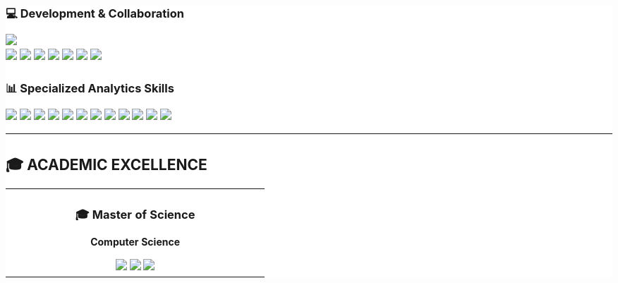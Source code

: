 ### 💻 Development & Collaboration
<img src="https://skillicons.dev/icons?i=git,github,vscode,vue,js&theme=dark" />
<br/>
<img src="https://img.shields.io/badge/Git-Advanced-F05032?style=for-the-badge&logo=git&logoColor=white"/>
<img src="https://img.shields.io/badge/Jira-Intermediate-0052CC?style=for-the-badge&logo=jira&logoColor=white"/>
<img src="https://img.shields.io/badge/Agile/Scrum-Experienced-009FDA?style=for-the-badge&logo=scrumalliance&logoColor=white"/>
<img src="https://img.shields.io/badge/Excel-Expert-217346?style=for-the-badge&logo=microsoftexcel&logoColor=white"/>
<img src="https://img.shields.io/badge/Power_Query-Advanced-217346?style=for-the-badge&logo=microsoftexcel&logoColor=white"/>
<img src="https://img.shields.io/badge/Vue.js-Intermediate-4FC08D?style=for-the-badge&logo=vuedotjs&logoColor=white"/>
<img src="https://img.shields.io/badge/JavaScript-Intermediate-F7DF1E?style=for-the-badge&logo=javascript&logoColor=black"/>

### 📊 Specialized Analytics Skills
<img src="https://img.shields.io/badge/Data_Engineering-Expert-667eea?style=for-the-badge"/>
<img src="https://img.shields.io/badge/ETL_Pipelines-Advanced-764ba2?style=for-the-badge"/>
<img src="https://img.shields.io/badge/Data_Quality_Checks-Expert-58A6FF?style=for-the-badge"/>
<img src="https://img.shields.io/badge/Cohort_Analysis-Advanced-1ABC9C?style=for-the-badge"/>
<img src="https://img.shields.io/badge/A/B_Testing-Advanced-E67E22?style=for-the-badge"/>
<img src="https://img.shields.io/badge/Forecasting-Advanced-E74C3C?style=for-the-badge"/>
<img src="https://img.shields.io/badge/KPI_Design-Expert-F39C12?style=for-the-badge"/>
<img src="https://img.shields.io/badge/Hypothesis_Testing-Advanced-3498DB?style=for-the-badge"/>
<img src="https://img.shields.io/badge/Healthcare_Claims-ICD--10/CPT-9B59B6?style=for-the-badge"/>
<img src="https://img.shields.io/badge/Retail_Analytics-Expert-16A085?style=for-the-badge"/>
<img src="https://img.shields.io/badge/HIPAA_Compliance-Aware-C0392B?style=for-the-badge"/>
<img src="https://img.shields.io/badge/Stakeholder_Management-Expert-2C3E50?style=for-the-badge"/>

</div>

---

## 🎓 ACADEMIC EXCELLENCE

<table width="100%">
<tr>
<td width="50%" valign="top" align="center">

### 🎓 Master of Science
**Computer Science**

<img src="https://img.shields.io/badge/University-University_of_North_Texas-00853E?style=for-the-badge"/>
<img src="https://img.shields.io/badge/Duration-Jan_2023_--_Dec_2024-667eea?style=for-the-badge"/>
<img src="https://img.shields.io/badge/Location-Texas,_USA-764ba2?style=for-the-badge"/>
